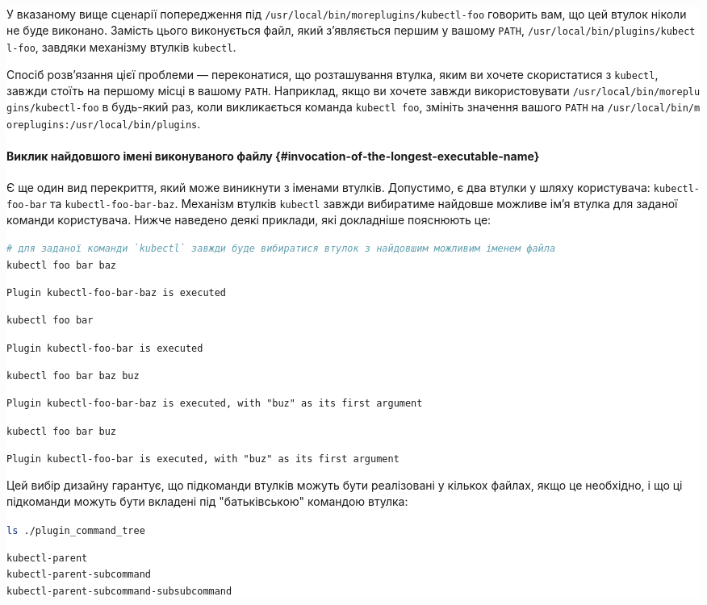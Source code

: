 У вказаному вище сценарії попередження під `/usr/local/bin/moreplugins/kubectl-foo` говорить вам, що цей втулок ніколи не буде виконано. Замість цього виконується файл, який зʼявляється першим у вашому `PATH`, `/usr/local/bin/plugins/kubectl-foo`, завдяки механізму втулків `kubectl`.

Спосіб розвʼязання цієї проблеми — переконатися, що розташування втулка, яким ви хочете скористатися з `kubectl`, завжди стоїть на першому місці в вашому `PATH`. Наприклад, якщо ви хочете завжди використовувати `/usr/local/bin/moreplugins/kubectl-foo` в будь-який раз, коли викликається команда `kubectl foo`, змініть значення вашого `PATH` на `/usr/local/bin/moreplugins:/usr/local/bin/plugins`.

#### Виклик найдовшого імені виконуваного файлу {#invocation-of-the-longest-executable-name}

Є ще один вид перекриття, який може виникнути з іменами втулків. Допустимо, є два втулки у шляху користувача: `kubectl-foo-bar` та `kubectl-foo-bar-baz`. Механізм втулків `kubectl` завжди вибиратиме найдовше можливе імʼя втулка для заданої команди користувача. Нижче наведено деякі приклади, які докладніше пояснюють це:

```bash
# для заданої команди `kubectl` завжди буде вибиратися втулок з найдовшим можливим іменем файла
kubectl foo bar baz
```

```
Plugin kubectl-foo-bar-baz is executed
```

```bash
kubectl foo bar
```

```
Plugin kubectl-foo-bar is executed
```

```bash
kubectl foo bar baz buz
```

```
Plugin kubectl-foo-bar-baz is executed, with "buz" as its first argument
```

```bash
kubectl foo bar buz
```

```
Plugin kubectl-foo-bar is executed, with "buz" as its first argument
```

Цей вибір дизайну гарантує, що підкоманди втулків можуть бути реалізовані у кількох файлах, якщо це необхідно, і що ці підкоманди можуть бути вкладені під "батьківською" командою втулка:

```bash
ls ./plugin_command_tree
```

```
kubectl-parent
kubectl-parent-subcommand
kubectl-parent-subcommand-subsubcommand
```
